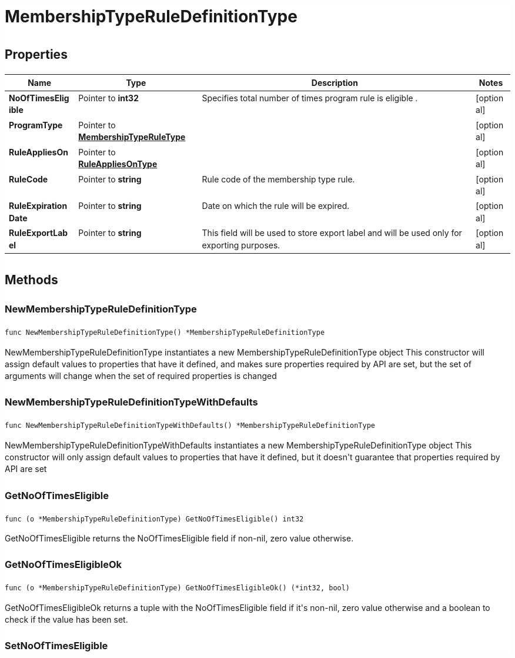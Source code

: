 # MembershipTypeRuleDefinitionType

## Properties

Name | Type | Description | Notes
------------ | ------------- | ------------- | -------------
**NoOfTimesEligible** | Pointer to **int32** | Specifies total number of times program rule is eligible . | [optional] 
**ProgramType** | Pointer to [**MembershipTypeRuleType**](MembershipTypeRuleType.md) |  | [optional] 
**RuleAppliesOn** | Pointer to [**RuleAppliesOnType**](RuleAppliesOnType.md) |  | [optional] 
**RuleCode** | Pointer to **string** | Rule code of the membership type rule. | [optional] 
**RuleExpirationDate** | Pointer to **string** | Date on which the rule will be expired. | [optional] 
**RuleExportLabel** | Pointer to **string** | This field will be used to store export label and will be used only for exporting purposes. | [optional] 

## Methods

### NewMembershipTypeRuleDefinitionType

`func NewMembershipTypeRuleDefinitionType() *MembershipTypeRuleDefinitionType`

NewMembershipTypeRuleDefinitionType instantiates a new MembershipTypeRuleDefinitionType object
This constructor will assign default values to properties that have it defined,
and makes sure properties required by API are set, but the set of arguments
will change when the set of required properties is changed

### NewMembershipTypeRuleDefinitionTypeWithDefaults

`func NewMembershipTypeRuleDefinitionTypeWithDefaults() *MembershipTypeRuleDefinitionType`

NewMembershipTypeRuleDefinitionTypeWithDefaults instantiates a new MembershipTypeRuleDefinitionType object
This constructor will only assign default values to properties that have it defined,
but it doesn't guarantee that properties required by API are set

### GetNoOfTimesEligible

`func (o *MembershipTypeRuleDefinitionType) GetNoOfTimesEligible() int32`

GetNoOfTimesEligible returns the NoOfTimesEligible field if non-nil, zero value otherwise.

### GetNoOfTimesEligibleOk

`func (o *MembershipTypeRuleDefinitionType) GetNoOfTimesEligibleOk() (*int32, bool)`

GetNoOfTimesEligibleOk returns a tuple with the NoOfTimesEligible field if it's non-nil, zero value otherwise
and a boolean to check if the value has been set.

### SetNoOfTimesEligible
